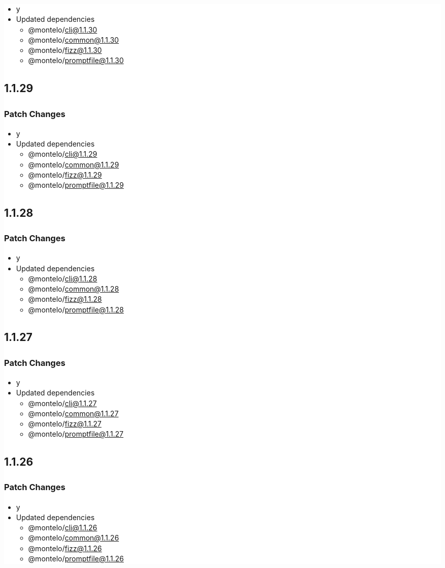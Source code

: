 - y
- Updated dependencies
  - @montelo/cli@1.1.30
  - @montelo/common@1.1.30
  - @montelo/fizz@1.1.30
  - @montelo/promptfile@1.1.30

## 1.1.29

### Patch Changes

- y
- Updated dependencies
  - @montelo/cli@1.1.29
  - @montelo/common@1.1.29
  - @montelo/fizz@1.1.29
  - @montelo/promptfile@1.1.29

## 1.1.28

### Patch Changes

- y
- Updated dependencies
  - @montelo/cli@1.1.28
  - @montelo/common@1.1.28
  - @montelo/fizz@1.1.28
  - @montelo/promptfile@1.1.28

## 1.1.27

### Patch Changes

- y
- Updated dependencies
  - @montelo/cli@1.1.27
  - @montelo/common@1.1.27
  - @montelo/fizz@1.1.27
  - @montelo/promptfile@1.1.27

## 1.1.26

### Patch Changes

- y
- Updated dependencies
  - @montelo/cli@1.1.26
  - @montelo/common@1.1.26
  - @montelo/fizz@1.1.26
  - @montelo/promptfile@1.1.26
